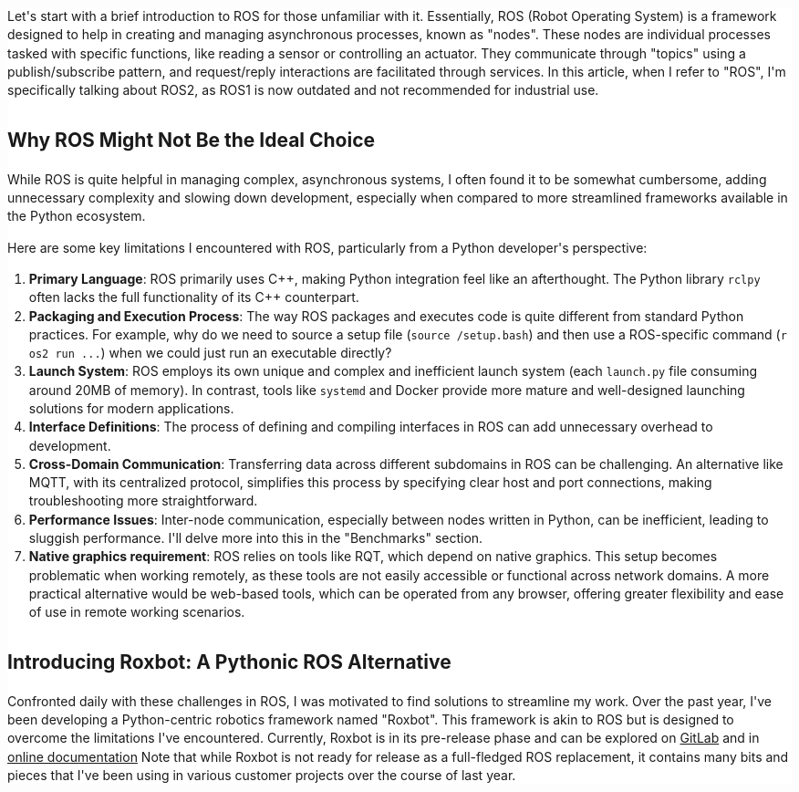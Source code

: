 Let's start with a brief introduction to ROS for those unfamiliar with it. Essentially, ROS (Robot Operating System) is a framework designed to help in creating and managing asynchronous processes, known as "nodes". These nodes are individual processes tasked with specific functions, like reading a sensor or controlling an actuator. They communicate through "topics" using a publish/subscribe pattern, and request/reply interactions are facilitated through services. In this article, when I refer to "ROS", I'm specifically talking about ROS2, as ROS1 is now outdated and not recommended for industrial use.

## Why ROS Might Not Be the Ideal Choice

While ROS is quite helpful in managing complex, asynchronous systems, I often found it to be somewhat cumbersome, adding unnecessary complexity and slowing down development, especially when compared to more streamlined frameworks available in the Python ecosystem.

Here are some key limitations I encountered with ROS, particularly from a Python developer's perspective:

1. **Primary Language**: ROS primarily uses C++, making Python integration feel like an afterthought. The Python library `rclpy` often lacks the full functionality of its C++ counterpart.
2. **Packaging and Execution Process**: The way ROS packages and executes code is quite different from standard Python practices. For example, why do we need to source a setup file (`source /setup.bash`) and then use a ROS-specific command (`ros2 run ...`) when we could just run an executable directly?
3. **Launch System**: ROS employs its own unique and complex and inefficient launch system (each `launch.py` file consuming around 20MB of memory). In contrast, tools like `systemd` and Docker provide more mature and well-designed launching solutions for modern applications.
4. **Interface Definitions**: The process of defining and compiling interfaces in ROS can add unnecessary overhead to development.
5. **Cross-Domain Communication**: Transferring data across different subdomains in ROS can be challenging. An alternative like MQTT, with its centralized protocol, simplifies this process by specifying clear host and port connections, making troubleshooting more straightforward.
6. **Performance Issues**: Inter-node communication, especially between nodes written in Python, can be inefficient, leading to sluggish performance. I'll delve more into this in the "Benchmarks" section.
7. **Native graphics requirement**: ROS relies on tools like RQT, which depend on native graphics. This setup becomes problematic when working remotely, as these tools are not easily accessible or functional across network domains. A more practical alternative would be web-based tools, which can be operated from any browser, offering greater flexibility and ease of use in remote working scenarios.



## Introducing Roxbot: A Pythonic ROS Alternative

Confronted daily with these challenges in ROS, I was motivated to find solutions to streamline my work. Over the past year, I've been developing a Python-centric robotics framework named "Roxbot". This framework is akin to ROS but is designed to overcome the limitations I've encountered. Currently, Roxbot is in its pre-release phase and can be explored on [GitLab](https://gitlab.com/roxautomation/roxbot) and in [online documentation](https://roxautomation.gitlab.io/roxbot/how_it_works/) Note that while Roxbot is not ready for release as a full-fledged ROS replacement, it contains many bits and pieces that
I've been using in various customer projects over the course of last year.
